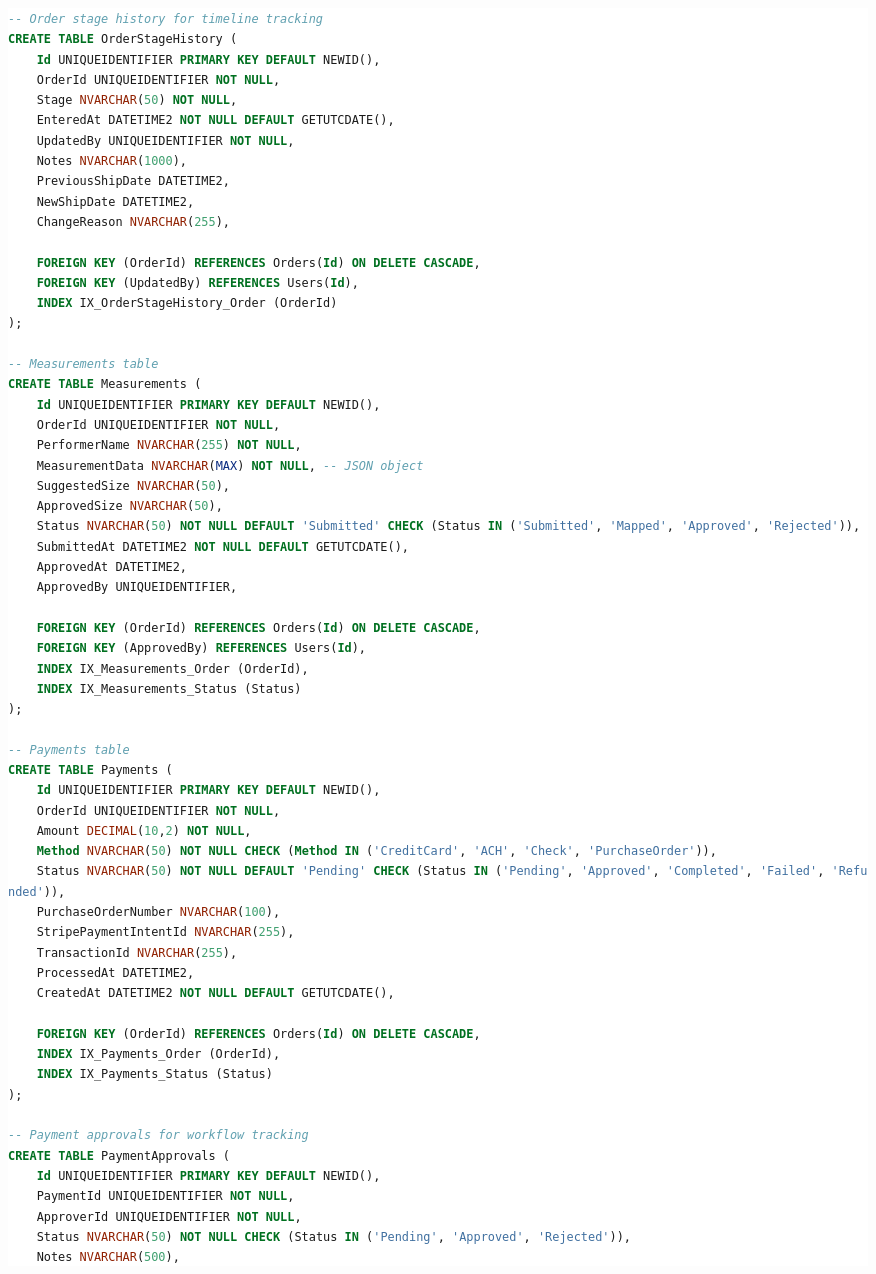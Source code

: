 ```sql
-- Order stage history for timeline tracking
CREATE TABLE OrderStageHistory (
    Id UNIQUEIDENTIFIER PRIMARY KEY DEFAULT NEWID(),
    OrderId UNIQUEIDENTIFIER NOT NULL,
    Stage NVARCHAR(50) NOT NULL,
    EnteredAt DATETIME2 NOT NULL DEFAULT GETUTCDATE(),
    UpdatedBy UNIQUEIDENTIFIER NOT NULL,
    Notes NVARCHAR(1000),
    PreviousShipDate DATETIME2,
    NewShipDate DATETIME2,
    ChangeReason NVARCHAR(255),
    
    FOREIGN KEY (OrderId) REFERENCES Orders(Id) ON DELETE CASCADE,
    FOREIGN KEY (UpdatedBy) REFERENCES Users(Id),
    INDEX IX_OrderStageHistory_Order (OrderId)
);

-- Measurements table
CREATE TABLE Measurements (
    Id UNIQUEIDENTIFIER PRIMARY KEY DEFAULT NEWID(),
    OrderId UNIQUEIDENTIFIER NOT NULL,
    PerformerName NVARCHAR(255) NOT NULL,
    MeasurementData NVARCHAR(MAX) NOT NULL, -- JSON object
    SuggestedSize NVARCHAR(50),
    ApprovedSize NVARCHAR(50),
    Status NVARCHAR(50) NOT NULL DEFAULT 'Submitted' CHECK (Status IN ('Submitted', 'Mapped', 'Approved', 'Rejected')),
    SubmittedAt DATETIME2 NOT NULL DEFAULT GETUTCDATE(),
    ApprovedAt DATETIME2,
    ApprovedBy UNIQUEIDENTIFIER,
    
    FOREIGN KEY (OrderId) REFERENCES Orders(Id) ON DELETE CASCADE,
    FOREIGN KEY (ApprovedBy) REFERENCES Users(Id),
    INDEX IX_Measurements_Order (OrderId),
    INDEX IX_Measurements_Status (Status)
);

-- Payments table
CREATE TABLE Payments (
    Id UNIQUEIDENTIFIER PRIMARY KEY DEFAULT NEWID(),
    OrderId UNIQUEIDENTIFIER NOT NULL,
    Amount DECIMAL(10,2) NOT NULL,
    Method NVARCHAR(50) NOT NULL CHECK (Method IN ('CreditCard', 'ACH', 'Check', 'PurchaseOrder')),
    Status NVARCHAR(50) NOT NULL DEFAULT 'Pending' CHECK (Status IN ('Pending', 'Approved', 'Completed', 'Failed', 'Refunded')),
    PurchaseOrderNumber NVARCHAR(100),
    StripePaymentIntentId NVARCHAR(255),
    TransactionId NVARCHAR(255),
    ProcessedAt DATETIME2,
    CreatedAt DATETIME2 NOT NULL DEFAULT GETUTCDATE(),
    
    FOREIGN KEY (OrderId) REFERENCES Orders(Id) ON DELETE CASCADE,
    INDEX IX_Payments_Order (OrderId),
    INDEX IX_Payments_Status (Status)
);

-- Payment approvals for workflow tracking
CREATE TABLE PaymentApprovals (
    Id UNIQUEIDENTIFIER PRIMARY KEY DEFAULT NEWID(),
    PaymentId UNIQUEIDENTIFIER NOT NULL,
    ApproverId UNIQUEIDENTIFIER NOT NULL,
    Status NVARCHAR(50) NOT NULL CHECK (Status IN ('Pending', 'Approved', 'Rejected')),
    Notes NVARCHAR(500),
```